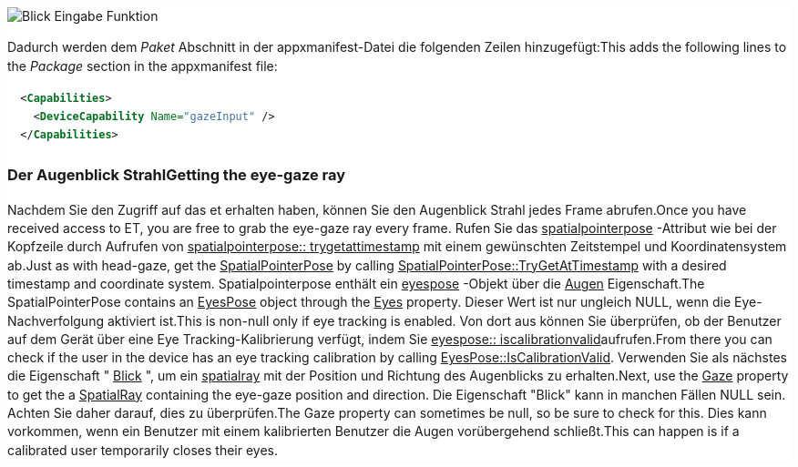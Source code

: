 ![Blick Eingabe Funktion](images/gaze-input-capability.png)

<span data-ttu-id="0b2ae-167">Dadurch werden dem *Paket* Abschnitt in der appxmanifest-Datei die folgenden Zeilen hinzugefügt:</span><span class="sxs-lookup"><span data-stu-id="0b2ae-167">This adds the following lines to the *Package* section in the appxmanifest file:</span></span>
```xml
  <Capabilities>
    <DeviceCapability Name="gazeInput" />
  </Capabilities>
```

### <a name="getting-the-eye-gaze-ray"></a><span data-ttu-id="0b2ae-168">Der Augenblick Strahl</span><span class="sxs-lookup"><span data-stu-id="0b2ae-168">Getting the eye-gaze ray</span></span>
<span data-ttu-id="0b2ae-169">Nachdem Sie den Zugriff auf das et erhalten haben, können Sie den Augenblick Strahl jedes Frame abrufen.</span><span class="sxs-lookup"><span data-stu-id="0b2ae-169">Once you have received access to ET, you are free to grab the eye-gaze ray every frame.</span></span>
<span data-ttu-id="0b2ae-170">Rufen Sie das [spatialpointerpose](https://docs.microsoft.com//uwp/api/Windows.UI.Input.Spatial.SpatialPointerPose) -Attribut wie bei der Kopfzeile durch Aufrufen von [spatialpointerpose:: trygetattimestamp](https://docs.microsoft.com//uwp/api/windows.ui.input.spatial.spatialpointerpose.trygetattimestamp) mit einem gewünschten Zeitstempel und Koordinatensystem ab.</span><span class="sxs-lookup"><span data-stu-id="0b2ae-170">Just as with head-gaze, get the [SpatialPointerPose](https://docs.microsoft.com//uwp/api/Windows.UI.Input.Spatial.SpatialPointerPose) by calling [SpatialPointerPose::TryGetAtTimestamp](https://docs.microsoft.com//uwp/api/windows.ui.input.spatial.spatialpointerpose.trygetattimestamp) with a desired timestamp and coordinate system.</span></span> <span data-ttu-id="0b2ae-171">Spatialpointerpose enthält ein [eyespose](https://docs.microsoft.com//uwp/api/windows.perception.people.eyespose) -Objekt über die [Augen](https://docs.microsoft.com//uwp/api/windows.ui.input.spatial.spatialpointerpose.eyes) Eigenschaft.</span><span class="sxs-lookup"><span data-stu-id="0b2ae-171">The SpatialPointerPose contains an [EyesPose](https://docs.microsoft.com//uwp/api/windows.perception.people.eyespose) object through the [Eyes](https://docs.microsoft.com//uwp/api/windows.ui.input.spatial.spatialpointerpose.eyes) property.</span></span> <span data-ttu-id="0b2ae-172">Dieser Wert ist nur ungleich NULL, wenn die Eye-Nachverfolgung aktiviert ist.</span><span class="sxs-lookup"><span data-stu-id="0b2ae-172">This is non-null only if eye tracking is enabled.</span></span> <span data-ttu-id="0b2ae-173">Von dort aus können Sie überprüfen, ob der Benutzer auf dem Gerät über eine Eye Tracking-Kalibrierung verfügt, indem Sie [eyespose:: iscalibrationvalid](https://docs.microsoft.com//uwp/api/windows.perception.people.eyespose.iscalibrationvalid#Windows_Perception_People_EyesPose_IsCalibrationValid)aufrufen.</span><span class="sxs-lookup"><span data-stu-id="0b2ae-173">From there you can check if the user in the device has an eye tracking calibration by calling [EyesPose::IsCalibrationValid](https://docs.microsoft.com//uwp/api/windows.perception.people.eyespose.iscalibrationvalid#Windows_Perception_People_EyesPose_IsCalibrationValid).</span></span>  <span data-ttu-id="0b2ae-174">Verwenden Sie als nächstes die Eigenschaft " [Blick](https://docs.microsoft.com//uwp/api/windows.perception.people.eyespose.gaze#Windows_Perception_People_EyesPose_Gaze) ", um ein [spatialray](https://docs.microsoft.com//uwp/api/windows.perception.spatial.spatialray) mit der Position und Richtung des Augenblicks zu erhalten.</span><span class="sxs-lookup"><span data-stu-id="0b2ae-174">Next, use the [Gaze](https://docs.microsoft.com//uwp/api/windows.perception.people.eyespose.gaze#Windows_Perception_People_EyesPose_Gaze) property to get the a [SpatialRay](https://docs.microsoft.com//uwp/api/windows.perception.spatial.spatialray) containing the eye-gaze position and direction.</span></span> <span data-ttu-id="0b2ae-175">Die Eigenschaft "Blick" kann in manchen Fällen NULL sein. Achten Sie daher darauf, dies zu überprüfen.</span><span class="sxs-lookup"><span data-stu-id="0b2ae-175">The Gaze property can sometimes be null, so be sure to check for this.</span></span> <span data-ttu-id="0b2ae-176">Dies kann vorkommen, wenn ein Benutzer mit einem kalibrierten Benutzer die Augen vorübergehend schließt.</span><span class="sxs-lookup"><span data-stu-id="0b2ae-176">This can happen is if a calibrated user temporarily closes their eyes.</span></span>
